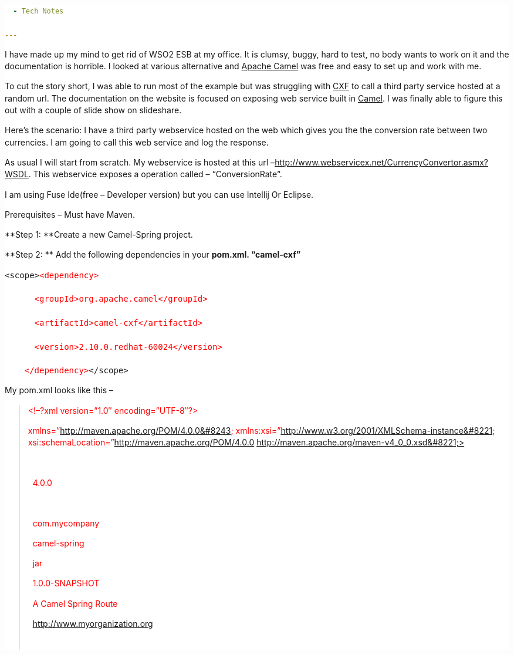 ```yaml
  - Tech Notes

---
```

I have made up my mind to get rid of WSO2 ESB at my office. It is clumsy, buggy, hard to test, no body wants to work on it and the documentation is horrible. I looked at various alternative and <a title="Apache Camel" href="http://camel.apache.org/" target="_blank">Apache Camel</a> was free and easy to set up and work with me.

To cut the story short, I was able to run most of the example but was struggling with <a title="CXF" href="http://cxf.apache.org/" target="_blank">CXF</a> to call a third party service hosted at a random url. The documentation on the website is focused on exposing web service built in <a title="Apache Camel" href="http://camel.apache.org" target="_blank">Camel</a>. I was finally able to figure this out with a couple of slide show on slideshare.

Here&#8217;s the scenario: I have a third party webservice hosted on the web which gives you the the conversion rate between two currencies. I am going to call this web service and log the response.

As usual I will start from scratch. My webservice is hosted at this url &#8211;<a title="http://www.webservicex.net/CurrencyConvertor.asmx?WSDL" href="http://www.webservicex.net/CurrencyConvertor.asmx?WSDL" target="_blank">http://www.webservicex.net/CurrencyConvertor.asmx?WSDL</a>. This webservice exposes a operation called &#8211; &#8220;ConversionRate&#8221;.

I am using Fuse Ide(free &#8211; Developer version) but you can use Intellij Or Eclipse.

Prerequisites &#8211; Must have Maven.

**Step 1: **Create a new Camel-Spring project.

**Step 2: ** Add the following dependencies in your **pom.xml. &#8220;camel-cxf&#8221;**

<pre>&lt;scope><span style="color: #ff0000;">&lt;dependency&gt;</span>

<span style="color: #ff0000;">      &lt;groupId&gt;org.apache.camel&lt;/groupId&gt;</span>

<span style="color: #ff0000;">      &lt;artifactId&gt;camel-cxf&lt;/artifactId&gt;</span>

<span style="color: #ff0000;">      &lt;version&gt;2.10.0.redhat-60024&lt;/version&gt;</span>

<span style="color: #ff0000;">    &lt;/dependency&gt;</span>&lt;/scope></pre>

My pom.xml looks like this &#8211;

> <span style="color: #ff0000;"><!&#8211;?xml version=&#8221;1.0&#8243; encoding=&#8221;UTF-8&#8243;?></span>
> 
> <span style="color: #ff0000;">xmlns=&#8221;http://maven.apache.org/POM/4.0.0&#8243; xmlns:xsi=&#8221;http://www.w3.org/2001/XMLSchema-instance&#8221; xsi:schemaLocation=&#8221;http://maven.apache.org/POM/4.0.0 http://maven.apache.org/maven-v4_0_0.xsd&#8221;></span>
> 
> <span style="color: #ff0000;"> </span>
> 
> <span style="color: #ff0000;">  <modelVersion>4.0.0</modelVersion></span>
> 
> <span style="color: #ff0000;"> </span>
> 
> <span style="color: #ff0000;">  <groupId>com.mycompany</groupId></span>
> 
> <span style="color: #ff0000;">  <artifactId>camel-spring</artifactId></span>
> 
> <span style="color: #ff0000;">  <packaging>jar</packaging></span>
> 
> <span style="color: #ff0000;">  <version>1.0.0-SNAPSHOT</version></span>
> 
> <span style="color: #ff0000;">  <name>A Camel Spring Route</name></span>
> 
> <span style="color: #ff0000;">  <url>http://www.myorganization.org</url></span>
> 
> <span style="color: #ff0000;">  <properties></span>